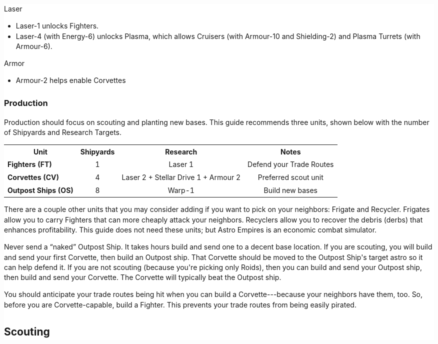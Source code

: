   <tr><th>Laser</th>
    <td>
      <ul><li>Laser-1 unlocks Fighters.</li>
      <li> Laser-4 (with Energy-6) unlocks Plasma, which allows Cruisers (with Armour-10 and Shielding-2) and Plasma Turrets (with Armour-6).
      </li></ul>
    </td>
  </tr>
  <tr><th>Armor</th>
    <td>
      <ul><li>Armour-2 helps enable Corvettes </li></ul>
    </td>
  </tr>
</table>


<h3><a name='toc5' id='toc5'></a>Production</h3>

Production should focus on scouting and planting new bases. This guide recommends three units, shown below with the number of Shipyards and Research Targets.

<table class='table table-hover table-condensed'><tr ><th  align='center'>Unit</th><th  align='center'>Shipyards</th><th  align='center'>Research</th><th  align='center'>Notes</th></tr>
<tr ><td  align='left'><strong>Fighters (FT)</strong></td>
  <td  align='center'>1</td>
  <td  align='center'>Laser 1</td>
  <td  align='center'>Defend your Trade Routes</td></tr>
<tr ><td ><strong>Corvettes (CV)</strong></td>
  <td  align='center'>4</td>
  <td  align='right'>Laser 2 + Stellar Drive 1 + Armour 2</td>
  <td  align='center'>Preferred scout unit</td></tr>
<tr ><td ><strong>Outpost Ships (OS)</strong></td>
  <td  align='center'>8</td>
  <td  align='center'>Warp-1</td>
  <td  align='center'>Build new bases</td></tr>
</table>

There are a couple other units that you may consider adding if you want to pick on your neighbors: Frigate and Recycler. Frigates allow you to carry Fighters that can more cheaply attack your neighbors. Recyclers allow you to recover the debris (derbs) that enhances profitability. This guide does not need these units; but Astro Empires is an economic combat simulator.


Never send a &#8220;naked&#8221; Outpost Ship. It takes hours build and send one to a decent base location. If you are scouting, you will build and send your first Corvette, then build an Outpost ship. That Corvette should be moved to the Outpost Ship's target astro so it can help defend it. If you are not scouting (because you're picking only Roids), then you can build and send your Outpost ship, then build and send your Corvette. The Corvette will typically beat the Outpost ship.


You should anticipate your trade routes being hit when you can build a Corvette---because your neighbors have them, too. So, before you are Corvette-capable, build a Fighter. This prevents your trade routes from being easily pirated.

<h2><a name='toc6' id='toc6'></a>Scouting</h2>
